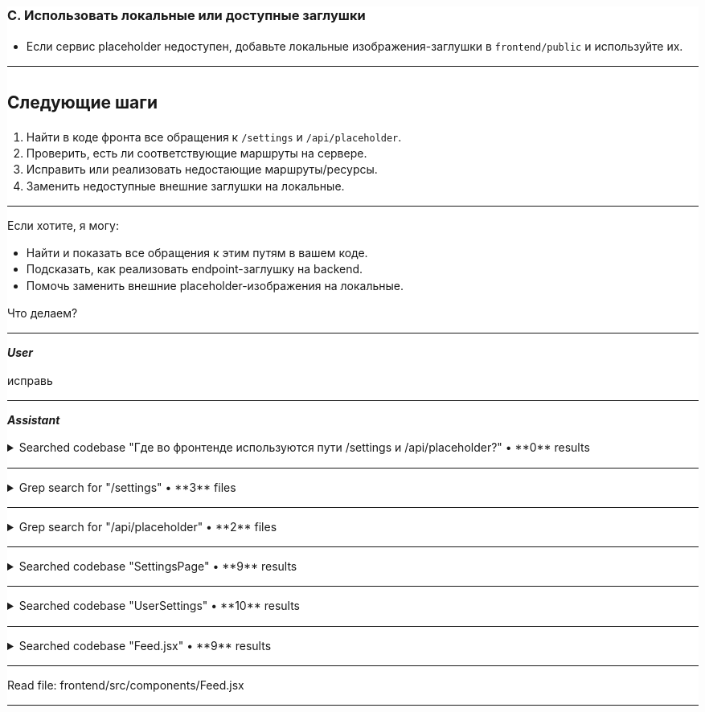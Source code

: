 ### C. Использовать локальные или доступные заглушки

- Если сервис placeholder недоступен, добавьте локальные изображения-заглушки в `frontend/public` и используйте их.

---

## Следующие шаги

1. Найти в коде фронта все обращения к `/settings` и `/api/placeholder`.
2. Проверить, есть ли соответствующие маршруты на сервере.
3. Исправить или реализовать недостающие маршруты/ресурсы.
4. Заменить недоступные внешние заглушки на локальные.

---

Если хотите, я могу:
- Найти и показать все обращения к этим путям в вашем коде.
- Подсказать, как реализовать endpoint-заглушку на backend.
- Помочь заменить внешние placeholder-изображения на локальные.

Что делаем?

---

_**User**_

исправь

---

_**Assistant**_

<details><summary>Searched codebase "Где во фронтенде используются пути /settings и /api/placeholder?" • **0** results</summary></details>

---

<details><summary>Grep search for "/settings" • **3** files</summary></details>

---

<details><summary>Grep search for "/api/placeholder" • **2** files</summary></details>

---

<details><summary>Searched codebase "SettingsPage" • **9** results</summary></details>

---

<details><summary>Searched codebase "UserSettings" • **10** results</summary></details>

---

<details><summary>Searched codebase "Feed.jsx" • **9** results</summary></details>

---

Read file: frontend/src/components/Feed.jsx

---